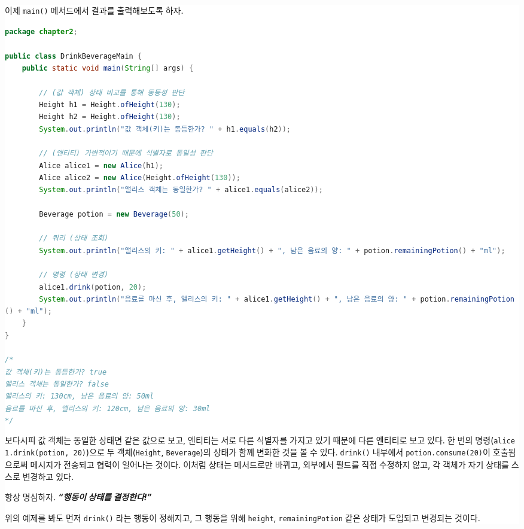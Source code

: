 이제 `main()` 메서드에서 결과를 출력해보도록 하자.

```java
package chapter2;

public class DrinkBeverageMain {
    public static void main(String[] args) {

        // (값 객체) 상태 비교를 통해 동등성 판단
        Height h1 = Height.ofHeight(130);
        Height h2 = Height.ofHeight(130);
        System.out.println("값 객체(키)는 동등한가? " + h1.equals(h2));

        // (엔티티) 가변적이기 때문에 식별자로 동일성 판단
        Alice alice1 = new Alice(h1);
        Alice alice2 = new Alice(Height.ofHeight(130));
        System.out.println("앨리스 객체는 동일한가? " + alice1.equals(alice2));

        Beverage potion = new Beverage(50);

        // 쿼리 (상태 조회)
        System.out.println("앨리스의 키: " + alice1.getHeight() + ", 남은 음료의 양: " + potion.remainingPotion() + "ml");

        // 명령 (상태 변경)
        alice1.drink(potion, 20);
        System.out.println("음료를 마신 후, 앨리스의 키: " + alice1.getHeight() + ", 남은 음료의 양: " + potion.remainingPotion() + "ml");
    }
}

/*
값 객체(키)는 동등한가? true
앨리스 객체는 동일한가? false
앨리스의 키: 130cm, 남은 음료의 양: 50ml
음료를 마신 후, 앨리스의 키: 120cm, 남은 음료의 양: 30ml
*/
```

보다시피 값 객체는 동일한 상태면 같은 값으로 보고, 엔티티는 서로 다른 식별자를 가지고 있기 때문에 다른 엔티티로 보고 있다. 한 번의 명령(`alice1.drink(potion, 20)`)으로 두 객체(`Height`, `Beverage`)의 상태가 함께 변화한 것을 볼 수 있다. `drink()` 내부에서 `potion.consume(20)`이 호출됨으로써 메시지가 전송되고 협력이 일어나는 것이다. 이처럼 상태는 메서드로만 바뀌고, 외부에서 필드를 직접 수정하지 않고, 각 객체가 자기 상태를 스스로 변경하고 있다.

항상 명심하자. ***“행동이 상태를 결정한다!”***

위의 예제를 봐도 먼저 `drink()` 라는 행동이 정해지고, 그 행동을 위해 `height`, `remainingPotion` 같은 상태가 도입되고 변경되는 것이다.